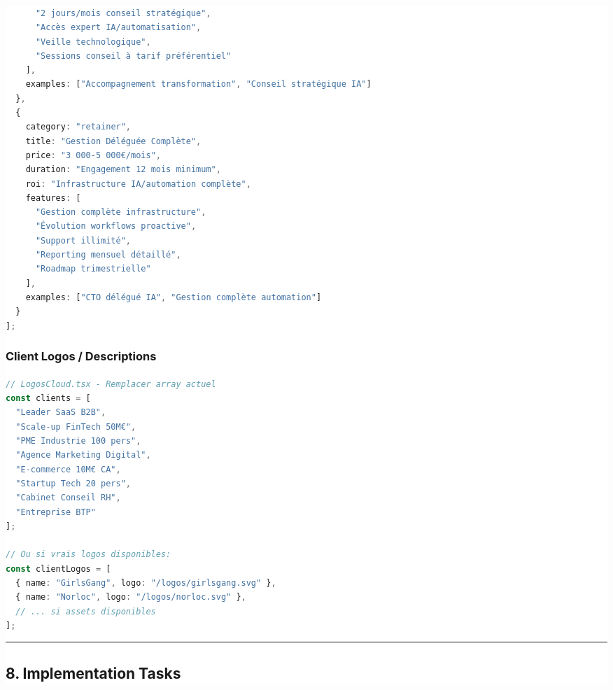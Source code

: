 ```typescript
      "2 jours/mois conseil stratégique",
      "Accès expert IA/automatisation",
      "Veille technologique",
      "Sessions conseil à tarif préférentiel"
    ],
    examples: ["Accompagnement transformation", "Conseil stratégique IA"]
  },
  {
    category: "retainer",
    title: "Gestion Déléguée Complète",
    price: "3 000-5 000€/mois",
    duration: "Engagement 12 mois minimum",
    roi: "Infrastructure IA/automation complète",
    features: [
      "Gestion complète infrastructure",
      "Évolution workflows proactive",
      "Support illimité",
      "Reporting mensuel détaillé",
      "Roadmap trimestrielle"
    ],
    examples: ["CTO délégué IA", "Gestion complète automation"]
  }
];
```

### Client Logos / Descriptions

```typescript
// LogosCloud.tsx - Remplacer array actuel
const clients = [
  "Leader SaaS B2B",
  "Scale-up FinTech 50M€",
  "PME Industrie 100 pers",
  "Agence Marketing Digital",
  "E-commerce 10M€ CA",
  "Startup Tech 20 pers",
  "Cabinet Conseil RH",
  "Entreprise BTP"
];

// Ou si vrais logos disponibles:
const clientLogos = [
  { name: "GirlsGang", logo: "/logos/girlsgang.svg" },
  { name: "Norloc", logo: "/logos/norloc.svg" },
  // ... si assets disponibles
];
```

---

## 8. Implementation Tasks
